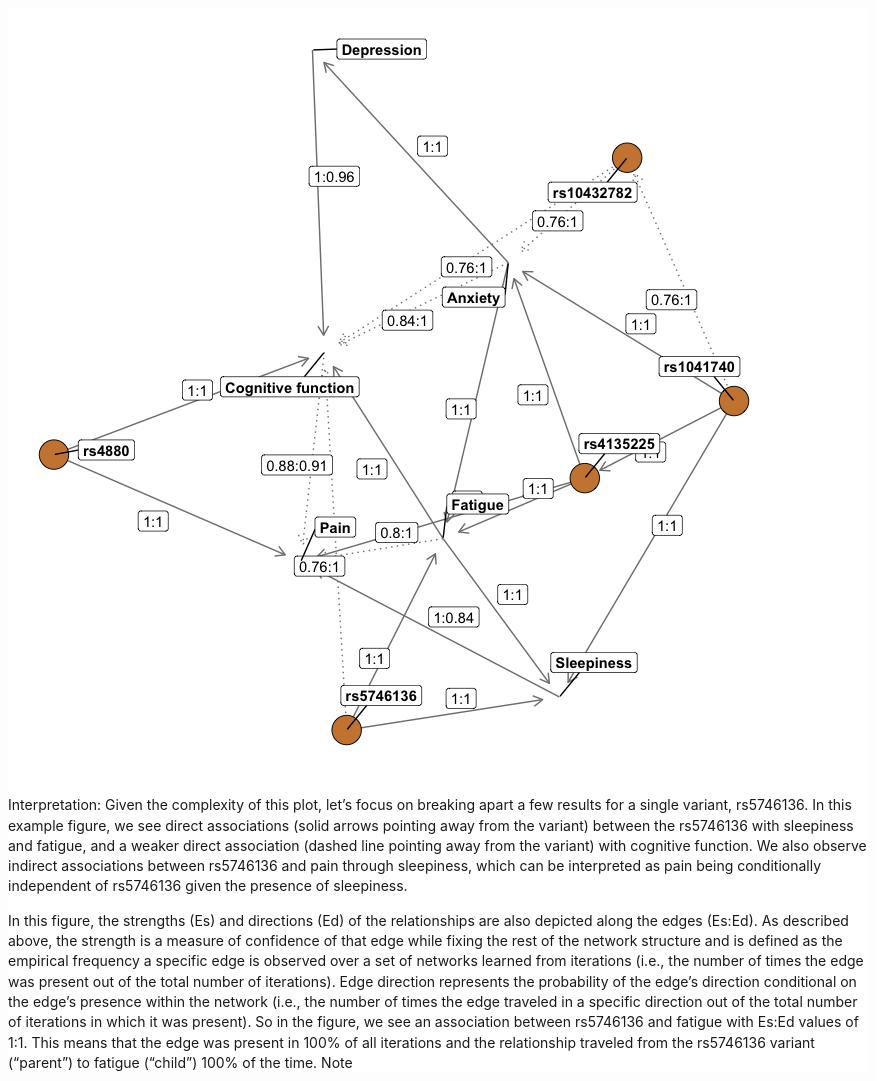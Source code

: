 ![](01_mvNUR_bnlearn_files/figure-gfm/redraw_bw-1.png)

Interpretation: Given the complexity of this plot, let’s focus on
breaking apart a few results for a single variant, rs5746136. In this
example figure, we see direct associations (solid arrows pointing away
from the variant) between the rs5746136 with sleepiness and fatigue, and
a weaker direct association (dashed line pointing away from the variant)
with cognitive function. We also observe indirect associations between
rs5746136 and pain through sleepiness, which can be interpreted as pain
being conditionally independent of rs5746136 given the presence of
sleepiness.

In this figure, the strengths (Es) and directions (Ed) of the
relationships are also depicted along the edges (Es:Ed). As described
above, the strength is a measure of confidence of that edge while fixing
the rest of the network structure and is defined as the empirical
frequency a specific edge is observed over a set of networks learned
from iterations (i.e., the number of times the edge was present out of
the total number of iterations). Edge direction represents the
probability of the edge’s direction conditional on the edge’s presence
within the network (i.e., the number of times the edge traveled in a
specific direction out of the total number of iterations in which it was
present). So in the figure, we see an association between rs5746136 and
fatigue with Es:Ed values of 1:1. This means that the edge was present
in 100% of all iterations and the relationship traveled from the
rs5746136 variant (“parent”) to fatigue (“child”) 100% of the time. Note